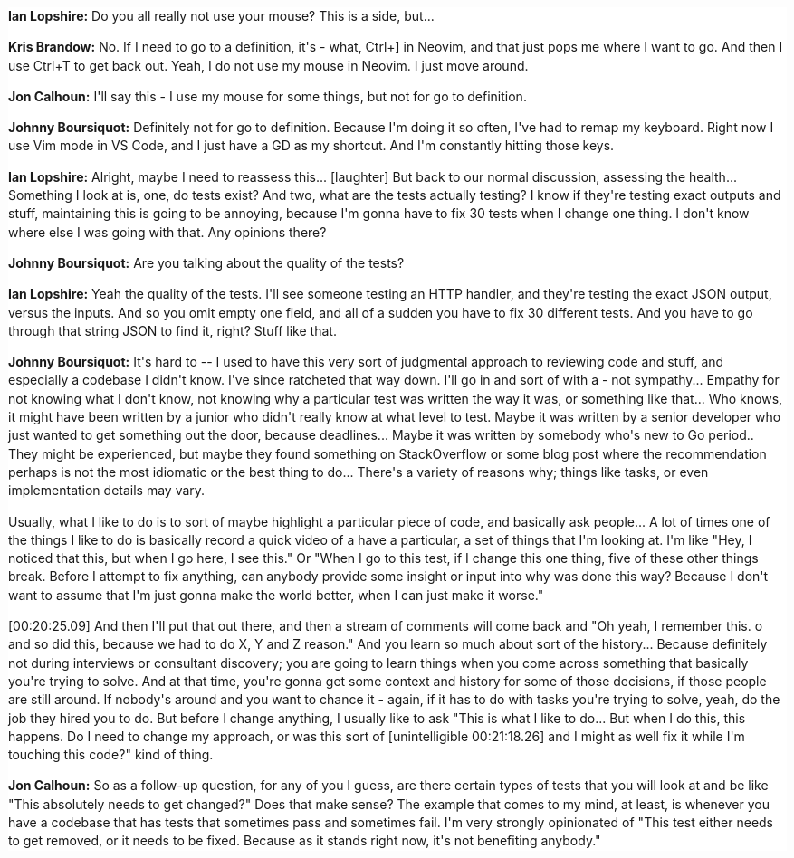 **Ian Lopshire:** Do you all really not use your mouse? This is a side, but...

**Kris Brandow:** No. If I need to go to a definition, it's - what, Ctrl+\] in Neovim, and that just pops me where I want to go. And then I use Ctrl+T to get back out. Yeah, I do not use my mouse in Neovim. I just move around.

**Jon Calhoun:** I'll say this - I use my mouse for some things, but not for go to definition.

**Johnny Boursiquot:** Definitely not for go to definition. Because I'm doing it so often, I've had to remap my keyboard. Right now I use Vim mode in VS Code, and I just have a GD as my shortcut. And I'm constantly hitting those keys.

**Ian Lopshire:** Alright, maybe I need to reassess this... \[laughter\] But back to our normal discussion, assessing the health... Something I look at is, one, do tests exist? And two, what are the tests actually testing? I know if they're testing exact outputs and stuff, maintaining this is going to be annoying, because I'm gonna have to fix 30 tests when I change one thing. I don't know where else I was going with that. Any opinions there?

**Johnny Boursiquot:** Are you talking about the quality of the tests?

**Ian Lopshire:** Yeah the quality of the tests. I'll see someone testing an HTTP handler, and they're testing the exact JSON output, versus the inputs. And so you omit empty one field, and all of a sudden you have to fix 30 different tests. And you have to go through that string JSON to find it, right? Stuff like that.

**Johnny Boursiquot:** It's hard to -- I used to have this very sort of judgmental approach to reviewing code and stuff, and especially a codebase I didn't know. I've since ratcheted that way down. I'll go in and sort of with a - not sympathy... Empathy for not knowing what I don't know, not knowing why a particular test was written the way it was, or something like that... Who knows, it might have been written by a junior who didn't really know at what level to test. Maybe it was written by a senior developer who just wanted to get something out the door, because deadlines... Maybe it was written by somebody who's new to Go period.. They might be experienced, but maybe they found something on StackOverflow or some blog post where the recommendation perhaps is not the most idiomatic or the best thing to do... There's a variety of reasons why; things like tasks, or even implementation details may vary.

Usually, what I like to do is to sort of maybe highlight a particular piece of code, and basically ask people... A lot of times one of the things I like to do is basically record a quick video of a have a particular, a set of things that I'm looking at. I'm like "Hey, I noticed that this, but when I go here, I see this." Or "When I go to this test, if I change this one thing, five of these other things break. Before I attempt to fix anything, can anybody provide some insight or input into why was done this way? Because I don't want to assume that I'm just gonna make the world better, when I can just make it worse."

\[00:20:25.09\] And then I'll put that out there, and then a stream of comments will come back and "Oh yeah, I remember this. o and so did this, because we had to do X, Y and Z reason." And you learn so much about sort of the history... Because definitely not during interviews or consultant discovery; you are going to learn things when you come across something that basically you're trying to solve. And at that time, you're gonna get some context and history for some of those decisions, if those people are still around. If nobody's around and you want to chance it - again, if it has to do with tasks you're trying to solve, yeah, do the job they hired you to do. But before I change anything, I usually like to ask "This is what I like to do... But when I do this, this happens. Do I need to change my approach, or was this sort of \[unintelligible 00:21:18.26\] and I might as well fix it while I'm touching this code?" kind of thing.

**Jon Calhoun:** So as a follow-up question, for any of you I guess, are there certain types of tests that you will look at and be like "This absolutely needs to get changed?" Does that make sense? The example that comes to my mind, at least, is whenever you have a codebase that has tests that sometimes pass and sometimes fail. I'm very strongly opinionated of "This test either needs to get removed, or it needs to be fixed. Because as it stands right now, it's not benefiting anybody."
